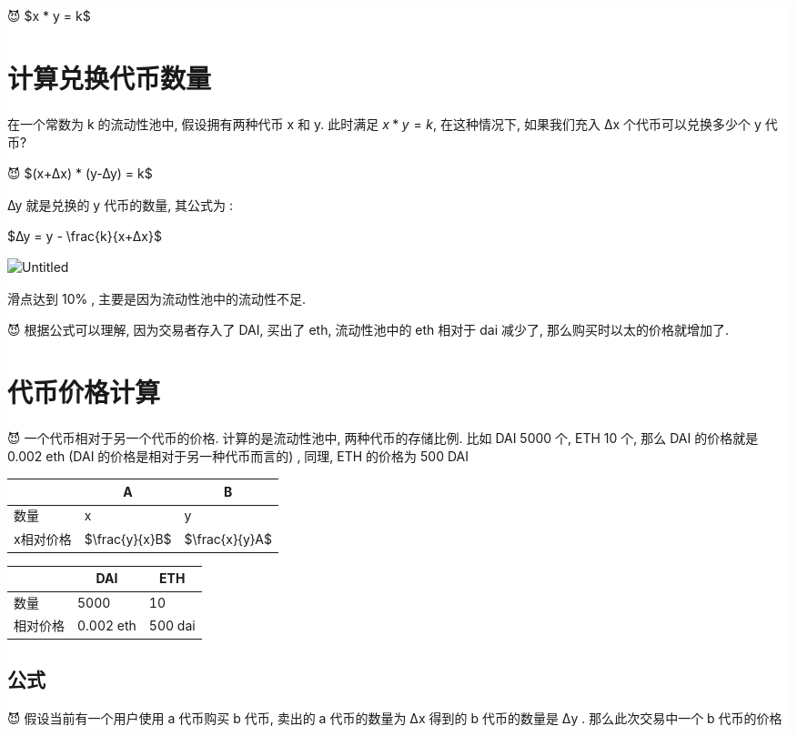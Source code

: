<aside>
😈 $x * y = k$


</aside>

# 计算兑换代币数量

在一个常数为 k 的流动性池中, 假设拥有两种代币 x 和 y. 此时满足 $x * y = k$, 在这种情况下, 如果我们充入 ∆x 个代币可以兑换多少个 y 代币?  

<aside>
😈 $(x+∆x) *  (y-∆y) = k$


</aside>

∆y 就是兑换的 y 代币的数量, 其公式为 : 

$∆y = y - \frac{k}{x+∆x}$

![Untitled](https://cdn.jsdelivr.net/gh/1055373165/image@main/Untitled%204.png)

滑点达到 10% , 主要是因为流动性池中的流动性不足.

<aside>
😈 根据公式可以理解, 因为交易者存入了 DAI, 买出了 eth, 流动性池中的 eth 相对于 dai 减少了, 那么购买时以太的价格就增加了.


</aside>

# 代币价格计算

<aside>
😈 一个代币相对于另一个代币的价格.
计算的是流动性池中, 两种代币的存储比例. 比如 DAI 5000 个, ETH 10 个, 那么 DAI 的价格就是 0.002 eth (DAI 的价格是相对于另一种代币而言的) , 同理, ETH 的价格为 500 DAI


</aside>

|           | A              | B              |
| --------- | -------------- | -------------- |
| 数量      | x              | y              |
| x相对价格 | $\frac{y}{x}B$ | $\frac{x}{y}A$ |

|          | DAI       | ETH     |
| -------- | --------- | ------- |
| 数量     | 5000      | 10      |
| 相对价格 | 0.002 eth | 500 dai |

## 公式

<aside>
😈 假设当前有一个用户使用 a 代币购买 b 代币, 卖出的 a 代币的数量为 ∆x 得到的 b 代币的数量是 ∆y . 那么此次交易中一个 b 代币的价格
